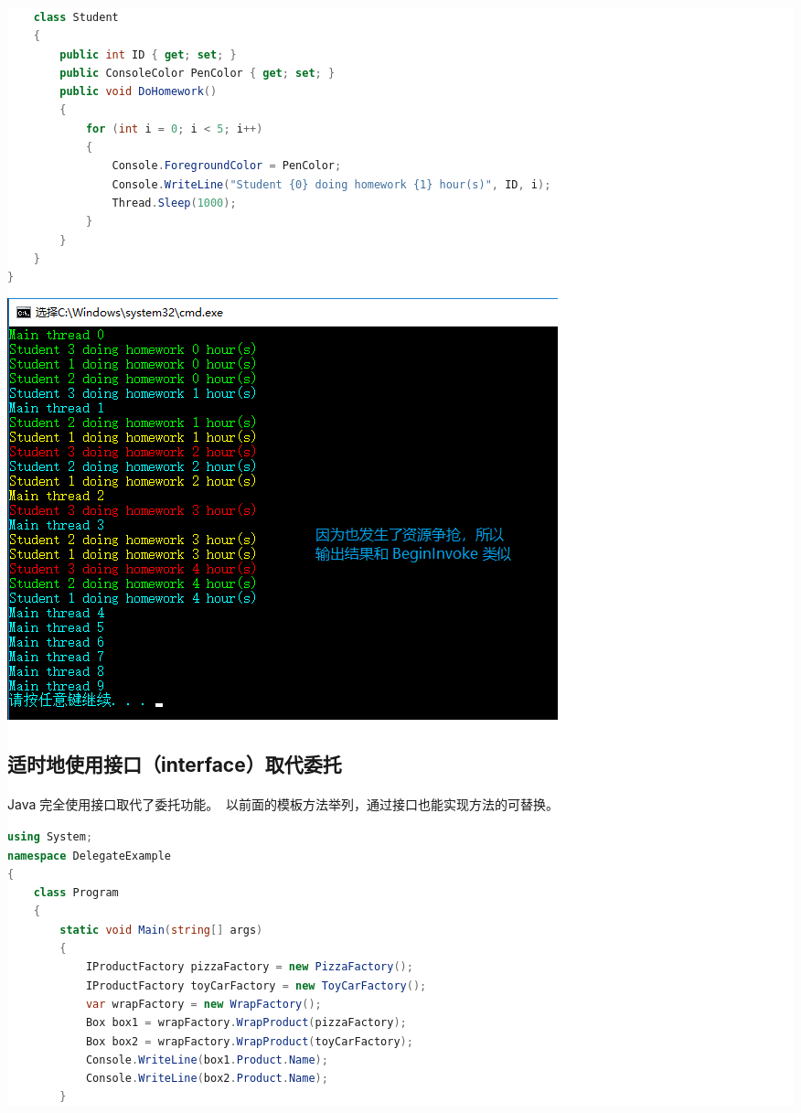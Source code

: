 ```csharp
    class Student
    {
        public int ID { get; set; }
        public ConsoleColor PenColor { get; set; }
        public void DoHomework()
        {
            for (int i = 0; i < 5; i++)
            {
                Console.ForegroundColor = PenColor;
                Console.WriteLine("Student {0} doing homework {1} hour(s)", ID, i);
                Thread.Sleep(1000);
            }
        }
    }
}
```

![1597023976420-701e1db7-0f11-4d50-b706-2825ee658393.png](./assets/019委托/1597023976420-701e1db7-0f11-4d50-b706-2825ee658393-907542.png)


## 适时地使用接口（interface）取代委托

Java 完全使用接口取代了委托功能。 
以前面的模板方法举列，通过接口也能实现方法的可替换。

```csharp
using System;
namespace DelegateExample
{
    class Program
    {
        static void Main(string[] args)
        {
            IProductFactory pizzaFactory = new PizzaFactory();
            IProductFactory toyCarFactory = new ToyCarFactory();
            var wrapFactory = new WrapFactory();
            Box box1 = wrapFactory.WrapProduct(pizzaFactory);
            Box box2 = wrapFactory.WrapProduct(toyCarFactory);
            Console.WriteLine(box1.Product.Name);
            Console.WriteLine(box2.Product.Name);
        }
```